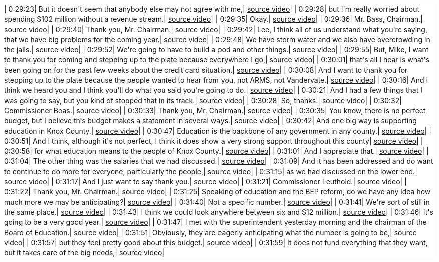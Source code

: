 | 0:29:23| But it doesn't seem that anybody else may not agree with me,| [source video](https://archive.org/details/cocom070614special?start=1763)|
| 0:29:28| but I'm really worried about spending $102 million without a revenue stream.| [source video](https://archive.org/details/cocom070614special?start=1768)|
| 0:29:35| Okay.| [source video](https://archive.org/details/cocom070614special?start=1775)|
| 0:29:36| Mr. Bass, Chairman.| [source video](https://archive.org/details/cocom070614special?start=1776)|
| 0:29:40| Thank you, Mr. Chairman.| [source video](https://archive.org/details/cocom070614special?start=1780)|
| 0:29:42| Lee, I think all of us understand what you're saying, that we have big problems for the coming year.| [source video](https://archive.org/details/cocom070614special?start=1782)|
| 0:29:48| We have storm water and we also have overcrowding in the jails.| [source video](https://archive.org/details/cocom070614special?start=1788)|
| 0:29:52| We're going to have to build a pod and other things.| [source video](https://archive.org/details/cocom070614special?start=1792)|
| 0:29:55| But, Mike, I want to thank you for coming and stepping up to the plate because everywhere I go,| [source video](https://archive.org/details/cocom070614special?start=1795)|
| 0:30:01| that's all I hear is what's been going on for the past few weeks about the credit card situation.| [source video](https://archive.org/details/cocom070614special?start=1801)|
| 0:30:08| And I want to thank you for stepping up to the plate because the people wanted to hear from you, not ARMS, not Vandervate.| [source video](https://archive.org/details/cocom070614special?start=1808)|
| 0:30:16| And I think we heard you and I think you'll do what you said you're going to do.| [source video](https://archive.org/details/cocom070614special?start=1816)|
| 0:30:21| And I had a few things that I was going to say, but you kind of stopped that in its track.| [source video](https://archive.org/details/cocom070614special?start=1821)|
| 0:30:28| So, thanks.| [source video](https://archive.org/details/cocom070614special?start=1828)|
| 0:30:32| Commissioner Boas.| [source video](https://archive.org/details/cocom070614special?start=1832)|
| 0:30:33| Thank you, Mr. Chairman.| [source video](https://archive.org/details/cocom070614special?start=1833)|
| 0:30:35| You know, there is no perfect budget, but I believe this budget makes a statement in several ways.| [source video](https://archive.org/details/cocom070614special?start=1835)|
| 0:30:42| And one big way is supporting education in Knox County.| [source video](https://archive.org/details/cocom070614special?start=1842)|
| 0:30:47| Education is the backbone of any government in any county.| [source video](https://archive.org/details/cocom070614special?start=1847)|
| 0:30:51| And I think, although it's not perfect, I think it does show a very strong support throughout this county| [source video](https://archive.org/details/cocom070614special?start=1851)|
| 0:30:58| for what education means to the people of Knox County.| [source video](https://archive.org/details/cocom070614special?start=1858)|
| 0:31:01| And I appreciate that.| [source video](https://archive.org/details/cocom070614special?start=1861)|
| 0:31:04| The other thing was the salaries that we had discussed.| [source video](https://archive.org/details/cocom070614special?start=1864)|
| 0:31:09| And it has been addressed and do want to continue to do more for everyone, particularly the people,| [source video](https://archive.org/details/cocom070614special?start=1869)|
| 0:31:15| as we had discussed on the lower end.| [source video](https://archive.org/details/cocom070614special?start=1875)|
| 0:31:17| And I just want to say thank you.| [source video](https://archive.org/details/cocom070614special?start=1877)|
| 0:31:21| Commissioner Leuthold.| [source video](https://archive.org/details/cocom070614special?start=1881)|
| 0:31:22| Thank you, Mr. Chairman.| [source video](https://archive.org/details/cocom070614special?start=1882)|
| 0:31:25| Speaking of education and the BEP reform, do we have any idea how much more we may be anticipating?| [source video](https://archive.org/details/cocom070614special?start=1885)|
| 0:31:40| Not a specific number.| [source video](https://archive.org/details/cocom070614special?start=1900)|
| 0:31:41| We're sort of still in the same place.| [source video](https://archive.org/details/cocom070614special?start=1901)|
| 0:31:43| I think we could look anywhere between six and $12 million.| [source video](https://archive.org/details/cocom070614special?start=1903)|
| 0:31:46| It's going to be a very good year.| [source video](https://archive.org/details/cocom070614special?start=1906)|
| 0:31:47| I met with the superintendent yesterday morning and the chairman of the Board of Education.| [source video](https://archive.org/details/cocom070614special?start=1907)|
| 0:31:51| Obviously, they are eagerly anticipating what the number is going to be,| [source video](https://archive.org/details/cocom070614special?start=1911)|
| 0:31:57| but they feel pretty good about this budget.| [source video](https://archive.org/details/cocom070614special?start=1917)|
| 0:31:59| It does not fund everything that they want, but it takes care of the big needs,| [source video](https://archive.org/details/cocom070614special?start=1919)|